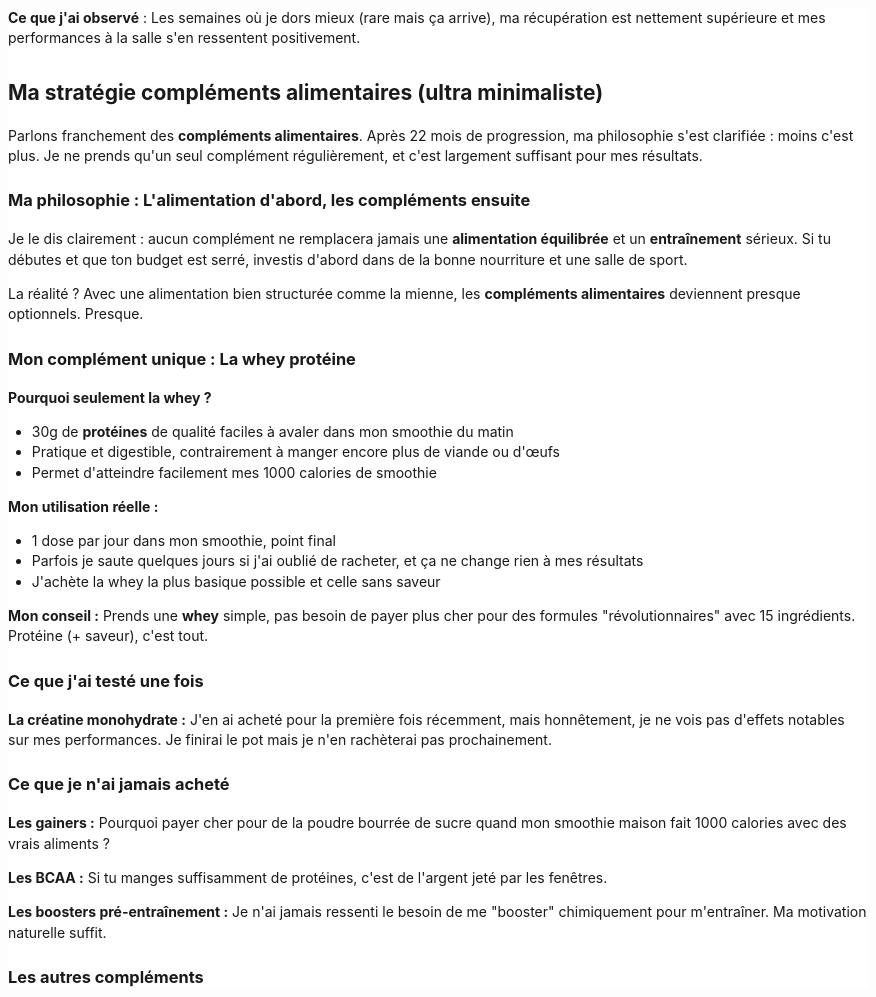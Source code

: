 **Ce que j'ai observé** : Les semaines où je dors mieux (rare mais ça arrive), ma récupération est nettement supérieure et mes performances à la salle s'en ressentent positivement.

## Ma stratégie compléments alimentaires (ultra minimaliste)

Parlons franchement des **compléments alimentaires**. Après 22 mois de progression, ma philosophie s'est clarifiée : moins c'est plus. Je ne prends qu'un seul complément régulièrement, et c'est largement suffisant pour mes résultats.

### Ma philosophie : L'alimentation d'abord, les compléments ensuite

Je le dis clairement : aucun complément ne remplacera jamais une **alimentation équilibrée** et un **entraînement** sérieux. Si tu débutes et que ton budget est serré, investis d'abord dans de la bonne nourriture et une salle de sport.

La réalité ? Avec une alimentation bien structurée comme la mienne, les **compléments alimentaires** deviennent presque optionnels. Presque.

### Mon complément unique : La whey protéine

**Pourquoi seulement la whey ?**

- 30g de **protéines** de qualité faciles à avaler dans mon smoothie du matin
- Pratique et digestible, contrairement à manger encore plus de viande ou d'œufs
- Permet d'atteindre facilement mes 1000 calories de smoothie

**Mon utilisation réelle :**

- 1 dose par jour dans mon smoothie, point final
- Parfois je saute quelques jours si j'ai oublié de racheter, et ça ne change rien à mes résultats
- J'achète la whey la plus basique possible et celle sans saveur

**Mon conseil :** Prends une **whey** simple, pas besoin de payer plus cher pour des formules "révolutionnaires" avec 15 ingrédients. Protéine (+ saveur), c'est tout.

### Ce que j'ai testé une fois

**La créatine monohydrate :** J'en ai acheté pour la première fois récemment, mais honnêtement, je ne vois pas d'effets notables sur mes performances. Je finirai le pot mais je n'en rachèterai pas prochainement.

### Ce que je n'ai jamais acheté

**Les gainers :** Pourquoi payer cher pour de la poudre bourrée de sucre quand mon smoothie maison fait 1000 calories avec des vrais aliments ?

**Les BCAA :** Si tu manges suffisamment de protéines, c'est de l'argent jeté par les fenêtres.

**Les boosters pré-entraînement :** Je n'ai jamais ressenti le besoin de me "booster" chimiquement pour m'entraîner. Ma motivation naturelle suffit.

### Les autres compléments
